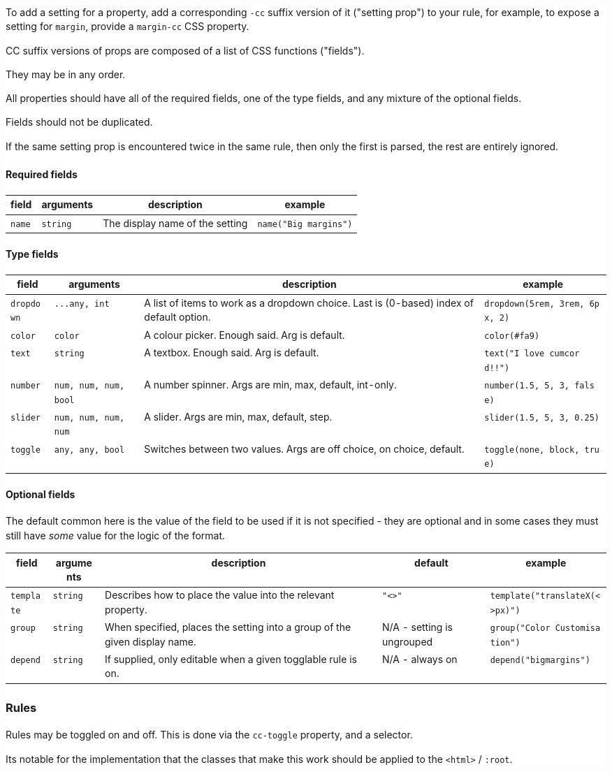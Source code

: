 To add a setting for a property, add a corresponding `-cc` suffix version of it ("setting prop") to your rule, for example, to expose a setting for `margin`, provide a `margin-cc` CSS property.

CC suffix versions of props are composed of a list of CSS functions ("fields").

They may be in any order.

All properties should have all of the required fields, one of the type fields, and any mixture of the optional fields.

Fields should not be duplicated.

If the same setting prop is encountered twice in the same rule, then only the first is parsed, the rest are entirely ignored.

#### Required fields

| field  | arguments | description                     | example               |
| ------ | --------- | ------------------------------- | --------------------- |
| `name` | `string`  | The display name of the setting | `name("Big margins")` |

#### Type fields

| field      | arguments             | description                                                                              | example                        |
| ---------- | --------------------- | ---------------------------------------------------------------------------------------- | ------------------------------ |
| `dropdown` | `...any, int`         | A list of items to work as a dropdown choice. Last is (0-based) index of default option. | `dropdown(5rem, 3rem, 6px, 2)` |
| `color`    | `color`               | A colour picker. Enough said. Arg is default.                                            | `color(#fa9)`                  |
| `text`     | `string`              | A textbox. Enough said. Arg is default.                                                  | `text("I love cumcord!!")`     |
| `number`   | `num, num, num, bool` | A number spinner. Args are min, max, default, int-only.                                  | `number(1.5, 5, 3, false)`     |
| `slider`   | `num, num, num, num`  | A slider. Args are min, max, default, step.                                              | `slider(1.5, 5, 3, 0.25)`      |
| `toggle`   | `any, any, bool`      | Switches between two values. Args are off choice, on choice, default.                    | `toggle(none, block, true)`    |

#### Optional fields

The default common here is the value of the field to be used if it is not specified - they are optional and in some cases they must still have *some* value for the logic of the format.

| field      | arguments | description                                                                | default                    | example                        |
| ---------- | --------- | -------------------------------------------------------------------------- | -------------------------- | ------------------------------ |
| `template` | `string`  | Describes how to place the value into the relevant property.               | `"<>"`                     | `template("translateX(<>px)")` |
| `group`    | `string`  | When specified, places the setting into a group of the given display name. | N/A - setting is ungrouped | `group("Color Customisation")` |
| `depend`   | `string`  | If supplied, only editable when a given togglable rule is on.              | N/A - always on            | `depend("bigmargins")`         |

### Rules

Rules may be toggled on and off. This is done via the `cc-toggle` property, and a selector.

Its notable for the implementation that the classes that make this work should be applied to the `<html>` / `:root`.
